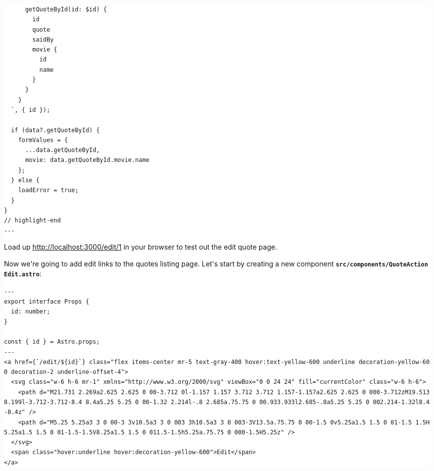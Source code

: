 ```astro
      getQuoteById(id: $id) {
        id
        quote
        saidBy
        movie {
          id
          name
        }
      }
    }
  `, { id });

  if (data?.getQuoteById) {
    formValues = {
      ...data.getQuoteById,
      movie: data.getQuoteById.movie.name
    };
  } else {
    loadError = true;
  }
}
// highlight-end
---
```

Load up [http://localhost:3000/edit/1](http://localhost:3000/edit/1) in your
browser to test out the edit quote page.

Now we're going to add edit links to the quotes listing page. Let's start by
creating a new component **`src/components/QuoteActionEdit.astro`**:

```astro
---
export interface Props {
  id: number;
}

const { id } = Astro.props;
---
<a href={`/edit/${id}`} class="flex items-center mr-5 text-gray-400 hover:text-yellow-600 underline decoration-yellow-600 decoration-2 underline-offset-4">
  <svg class="w-6 h-6 mr-1" xmlns="http://www.w3.org/2000/svg" viewBox="0 0 24 24" fill="currentColor" class="w-6 h-6">
    <path d="M21.731 2.269a2.625 2.625 0 00-3.712 0l-1.157 1.157 3.712 3.712 1.157-1.157a2.625 2.625 0 000-3.712zM19.513 8.199l-3.712-3.712-8.4 8.4a5.25 5.25 0 00-1.32 2.214l-.8 2.685a.75.75 0 00.933.933l2.685-.8a5.25 5.25 0 002.214-1.32l8.4-8.4z" />
    <path d="M5.25 5.25a3 3 0 00-3 3v10.5a3 3 0 003 3h10.5a3 3 0 003-3V13.5a.75.75 0 00-1.5 0v5.25a1.5 1.5 0 01-1.5 1.5H5.25a1.5 1.5 0 01-1.5-1.5V8.25a1.5 1.5 0 011.5-1.5h5.25a.75.75 0 000-1.5H5.25z" />
  </svg>
  <span class="hover:underline hover:decoration-yellow-600">Edit</span>
</a>
```
